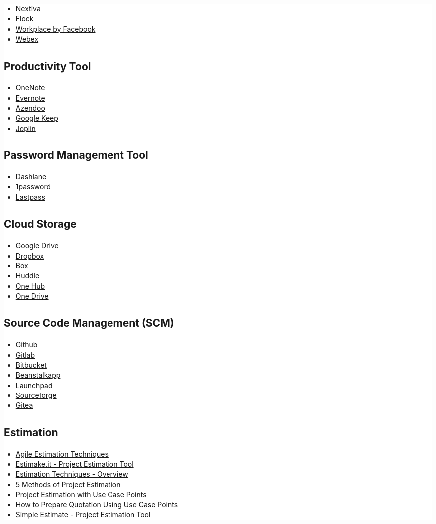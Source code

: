 - [Nextiva](https://www.nextiva.com/)
- [Flock](https://flock.com/)
- [Workplace by Facebook](https://www.workplace.com/)
- [Webex](https://www.webex.com/)



## Productivity Tool
- [OneNote](https://www.onenote.com/)
- [Evernote](https://evernote.com/)
- [Azendoo](https://www.azendoo.com/)
- [Google Keep](https://keep.google.com/)
- [Joplin](https://joplinapp.org/)


## Password Management Tool
- [Dashlane](https://www.dashlane.com/)
- [1password](https://1password.com/)
- [Lastpass](https://www.lastpass.com/)


## Cloud Storage
- [Google Drive](https://www.google.com/drive/)
- [Dropbox](https://www.dropbox.com/)
- [Box](https://www.box.com/home)
- [Huddle](https://www.huddle.com/)
- [One Hub](https://www.onehub.com/)
- [One Drive](https://www.microsoft.com/en-us/microsoft-365/onedrive/compare-onedrive-plans)


## Source Code Management (SCM) 
- [Github](https://github.com/)
- [Gitlab](https://about.gitlab.com/)
- [Bitbucket](https://bitbucket.org/product/)
- [Beanstalkapp](https://beanstalkapp.com/)
- [Launchpad](https://launchpad.net/)
- [Sourceforge](https://sourceforge.net/)
- [Gitea](https://gitea.io/en-us/)



## Estimation
- [Agile Estimation Techniques](https://www.pmi.org/learning/library/agile-project-estimation-techniques-6110)
- [Estimake.it - Project Estimation Tool](https://estimake.it)
- [Estimation Techniques - Overview](https://www.tutorialspoint.com/estimation_techniques/estimation_techniques_overview)
- [5 Methods of Project Estimation](https://www.liquidplanner.com/blog/5-methods-of-project-estimation/)
- [Project Estimation with Use Case Points](https://www.codeproject.com/Articles/9913/Project-Estimation-with-Use-Case-Points)
- [How to Prepare Quotation Using Use Case Points](https://www.codeproject.com/Articles/9054/How-to-Prepare-Quotation-Using-Use-Case-Points)
- [Simple Estimate - Project Estimation Tool](https://simplestimate.com)

